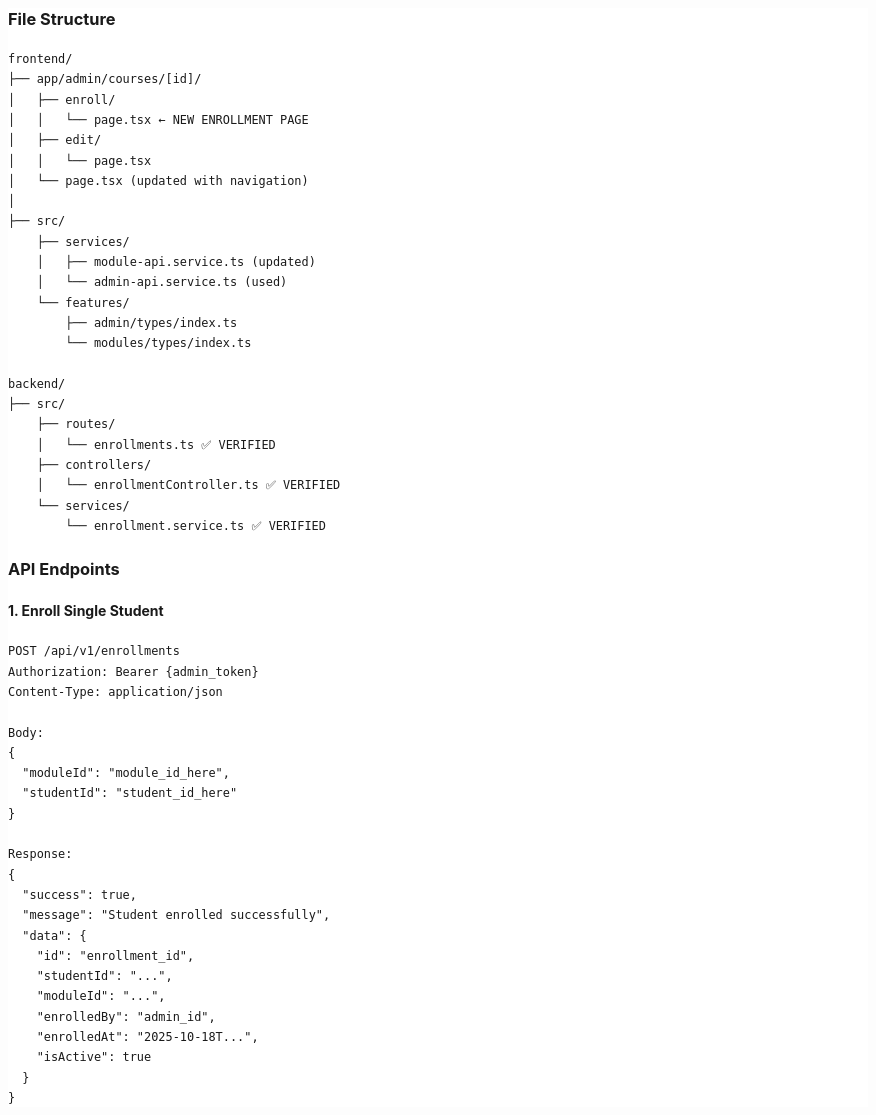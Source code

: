 ### File Structure
```
frontend/
├── app/admin/courses/[id]/
│   ├── enroll/
│   │   └── page.tsx ← NEW ENROLLMENT PAGE
│   ├── edit/
│   │   └── page.tsx
│   └── page.tsx (updated with navigation)
│
├── src/
    ├── services/
    │   ├── module-api.service.ts (updated)
    │   └── admin-api.service.ts (used)
    └── features/
        ├── admin/types/index.ts
        └── modules/types/index.ts

backend/
├── src/
    ├── routes/
    │   └── enrollments.ts ✅ VERIFIED
    ├── controllers/
    │   └── enrollmentController.ts ✅ VERIFIED
    └── services/
        └── enrollment.service.ts ✅ VERIFIED
```

### API Endpoints

#### 1. Enroll Single Student
```
POST /api/v1/enrollments
Authorization: Bearer {admin_token}
Content-Type: application/json

Body:
{
  "moduleId": "module_id_here",
  "studentId": "student_id_here"
}

Response:
{
  "success": true,
  "message": "Student enrolled successfully",
  "data": {
    "id": "enrollment_id",
    "studentId": "...",
    "moduleId": "...",
    "enrolledBy": "admin_id",
    "enrolledAt": "2025-10-18T...",
    "isActive": true
  }
}
```
